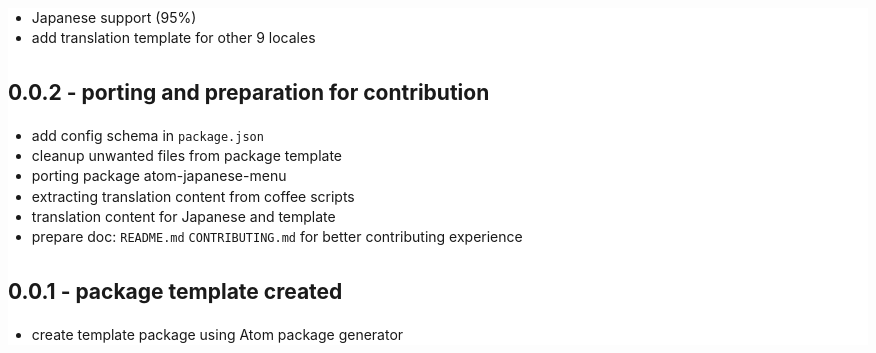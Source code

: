 - Japanese support (95%)
- add translation template for other 9 locales

## 0.0.2 - porting and preparation for contribution

- add config schema in `package.json`
- cleanup unwanted files from package template
- porting package atom-japanese-menu
- extracting translation content from coffee scripts
- translation content for Japanese and template
- prepare doc: `README.md` `CONTRIBUTING.md` for better contributing experience

## 0.0.1 - package template created

- create template package using Atom package generator
